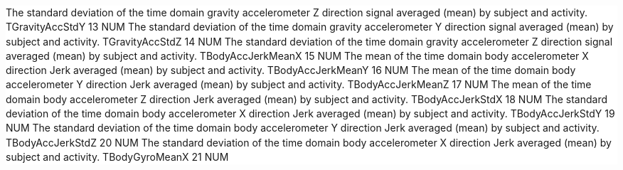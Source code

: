 <td align="left">The standard deviation of the time domain gravity accelerometer Z direction signal averaged (mean) by subject and activity.</td>
</tr>
<tr class="odd">
<td align="left">TGravityAccStdY</td>
<td align="left">13</td>
<td align="left">NUM</td>
<td align="left">The standard deviation of the time domain gravity accelerometer Y direction signal averaged (mean) by subject and activity.</td>
</tr>
<tr class="even">
<td align="left">TGravityAccStdZ</td>
<td align="left">14</td>
<td align="left">NUM</td>
<td align="left">The standard deviation of the time domain gravity accelerometer Z direction signal averaged (mean) by subject and activity.</td>
</tr>
<tr class="odd">
<td align="left">TBodyAccJerkMeanX</td>
<td align="left">15</td>
<td align="left">NUM</td>
<td align="left">The mean of the time domain body accelerometer X direction Jerk averaged (mean) by subject and activity.</td>
</tr>
<tr class="even">
<td align="left">TBodyAccJerkMeanY</td>
<td align="left">16</td>
<td align="left">NUM</td>
<td align="left">The mean of the time domain body accelerometer Y direction Jerk averaged (mean) by subject and activity.</td>
</tr>
<tr class="odd">
<td align="left">TBodyAccJerkMeanZ</td>
<td align="left">17</td>
<td align="left">NUM</td>
<td align="left">The mean of the time domain body accelerometer Z direction Jerk averaged (mean) by subject and activity.</td>
</tr>
<tr class="even">
<td align="left">TBodyAccJerkStdX</td>
<td align="left">18</td>
<td align="left">NUM</td>
<td align="left">The standard deviation of the time domain body accelerometer X direction Jerk averaged (mean) by subject and activity.</td>
</tr>
<tr class="odd">
<td align="left">TBodyAccJerkStdY</td>
<td align="left">19</td>
<td align="left">NUM</td>
<td align="left">The standard deviation of the time domain body accelerometer Y direction Jerk averaged (mean) by subject and activity.</td>
</tr>
<tr class="even">
<td align="left">TBodyAccJerkStdZ</td>
<td align="left">20</td>
<td align="left">NUM</td>
<td align="left">The standard deviation of the time domain body accelerometer X direction Jerk averaged (mean) by subject and activity.</td>
</tr>
<tr class="odd">
<td align="left">TBodyGyroMeanX</td>
<td align="left">21</td>
<td align="left">NUM</td>